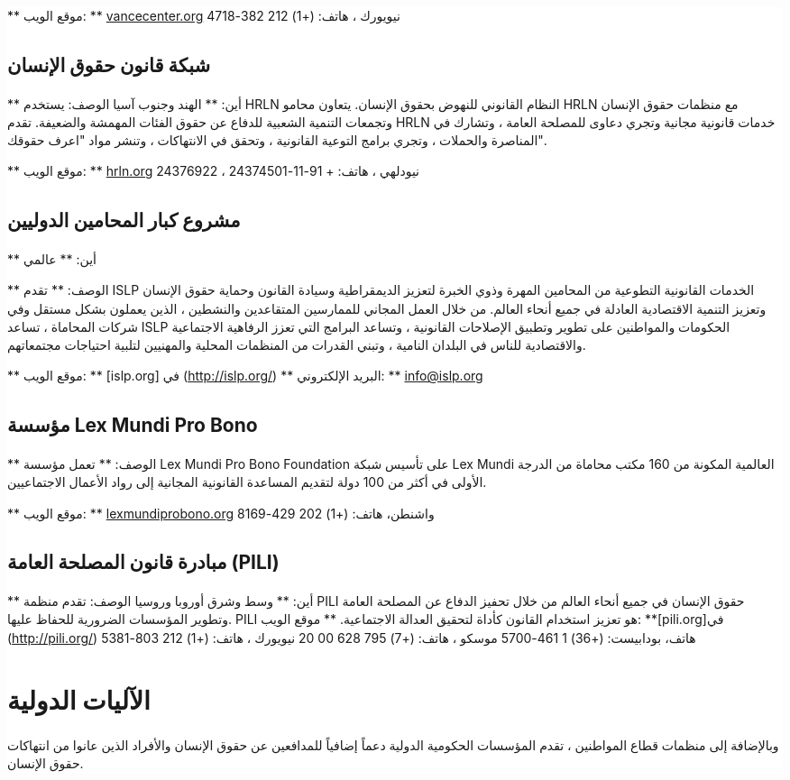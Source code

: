 ** موقع الويب: ** [vancecenter.org](http://www.vancecenter.org/vancecenter/) 
نيويورك ، هاتف: (+1) 212 382-4718


## شبكة قانون حقوق الإنسان

** أين: ** الهند وجنوب آسيا الوصف: يستخدم HRLN النظام القانوني للنهوض بحقوق الإنسان. يتعاون محامو HRLN مع منظمات حقوق الإنسان وتجمعات التنمية الشعبية للدفاع عن حقوق الفئات المهمشة والضعيفة. تقدم HRLN خدمات قانونية مجانية وتجري دعاوى للمصلحة العامة ، وتشارك في المناصرة والحملات ، وتجري برامج التوعية القانونية ، وتحقق في الانتهاكات ، وتنشر مواد "اعرف حقوقك".

** موقع الويب: ** [hrln.org](http://hrln.org/) 
نيودلهي ، هاتف: + 91-11-24374501 ، 24376922

## مشروع كبار المحامين الدوليين

** أين: ** عالمي

** الوصف: ** تقدم ISLP الخدمات القانونية التطوعية من المحامين المهرة وذوي الخبرة لتعزيز الديمقراطية وسيادة القانون وحماية حقوق الإنسان وتعزيز التنمية الاقتصادية العادلة في جميع أنحاء العالم. من خلال العمل المجاني للممارسين المتقاعدين والنشطين ، الذين يعملون بشكل مستقل وفي شركات المحاماة ، تساعد ISLP الحكومات والمواطنين على تطوير وتطبيق الإصلاحات القانونية ، وتساعد البرامج التي تعزز الرفاهية الاجتماعية والاقتصادية للناس في البلدان النامية ، وتبني القدرات من المنظمات المحلية والمهنيين لتلبية احتياجات مجتمعاتهم.

** موقع الويب: ** [islp.org] في (http://islp.org/) 
** البريد الإلكتروني: ** info@islp.org

## مؤسسة Lex Mundi Pro Bono

** الوصف: ** تعمل مؤسسة Lex Mundi Pro Bono Foundation على تأسيس شبكة Lex Mundi العالمية المكونة من 160 مكتب محاماة من الدرجة الأولى في أكثر من 100 دولة لتقديم المساعدة القانونية المجانية إلى رواد الأعمال الاجتماعيين.

** موقع الويب: ** [lexmundiprobono.org](https://www.lexmundiprobono.org/lexmundiprobono/default.asp) 
واشنطن، هاتف: (+1) 202 429-8169

## مبادرة قانون المصلحة العامة (PILI)

** أين: ** وسط وشرق أوروبا وروسيا 
الوصف: تقدم منظمة PILI حقوق الإنسان في جميع أنحاء العالم من خلال تحفيز الدفاع عن المصلحة العامة وتطوير المؤسسات الضرورية للحفاظ عليها. PILI هو تعزيز استخدام القانون كأداة لتحقيق العدالة الاجتماعية.
 ** موقع الويب: **[pili.org]في (http://pili.org/)
هاتف، بودابيست: (+36) 1 461-5700 
موسكو ، هاتف: (+7) 795 628 00 20 
نيويورك ، هاتف: (+1) 212 803-5381

# الآليات الدولية

وبالإضافة إلى منظمات قطاع المواطنين ، تقدم المؤسسات الحكومية الدولية دعماً إضافياً للمدافعين عن حقوق الإنسان والأفراد الذين عانوا من انتهاكات حقوق الإنسان.
